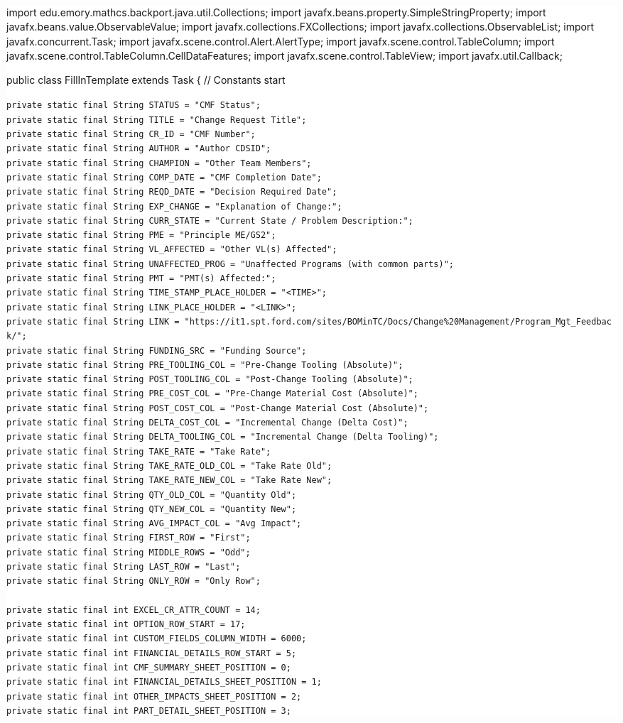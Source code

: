 import edu.emory.mathcs.backport.java.util.Collections;
import javafx.beans.property.SimpleStringProperty;
import javafx.beans.value.ObservableValue;
import javafx.collections.FXCollections;
import javafx.collections.ObservableList;
import javafx.concurrent.Task;
import javafx.scene.control.Alert.AlertType;
import javafx.scene.control.TableColumn;
import javafx.scene.control.TableColumn.CellDataFeatures;
import javafx.scene.control.TableView;
import javafx.util.Callback;

public class FillInTemplate extends Task<Void> {
    // Constants start

    private static final String STATUS = "CMF Status";
    private static final String TITLE = "Change Request Title";
    private static final String CR_ID = "CMF Number";
    private static final String AUTHOR = "Author CDSID";
    private static final String CHAMPION = "Other Team Members";
    private static final String COMP_DATE = "CMF Completion Date";
    private static final String REQD_DATE = "Decision Required Date";
    private static final String EXP_CHANGE = "Explanation of Change:";
    private static final String CURR_STATE = "Current State / Problem Description:";
    private static final String PME = "Principle ME/GS2";
    private static final String VL_AFFECTED = "Other VL(s) Affected";
    private static final String UNAFFECTED_PROG = "Unaffected Programs (with common parts)";
    private static final String PMT = "PMT(s) Affected:";
    private static final String TIME_STAMP_PLACE_HOLDER = "<TIME>";
    private static final String LINK_PLACE_HOLDER = "<LINK>";
    private static final String LINK = "https://it1.spt.ford.com/sites/BOMinTC/Docs/Change%20Management/Program_Mgt_Feedback/";
    private static final String FUNDING_SRC = "Funding Source";
    private static final String PRE_TOOLING_COL = "Pre-Change Tooling (Absolute)";
    private static final String POST_TOOLING_COL = "Post-Change Tooling (Absolute)";
    private static final String PRE_COST_COL = "Pre-Change Material Cost (Absolute)";
    private static final String POST_COST_COL = "Post-Change Material Cost (Absolute)";
    private static final String DELTA_COST_COL = "Incremental Change (Delta Cost)";
    private static final String DELTA_TOOLING_COL = "Incremental Change (Delta Tooling)";
    private static final String TAKE_RATE = "Take Rate";
    private static final String TAKE_RATE_OLD_COL = "Take Rate Old";
    private static final String TAKE_RATE_NEW_COL = "Take Rate New";
    private static final String QTY_OLD_COL = "Quantity Old";
    private static final String QTY_NEW_COL = "Quantity New";
    private static final String AVG_IMPACT_COL = "Avg Impact";
    private static final String FIRST_ROW = "First";
    private static final String MIDDLE_ROWS = "Odd";
    private static final String LAST_ROW = "Last";
    private static final String ONLY_ROW = "Only Row";

    private static final int EXCEL_CR_ATTR_COUNT = 14;
    private static final int OPTION_ROW_START = 17;
    private static final int CUSTOM_FIELDS_COLUMN_WIDTH = 6000;
    private static final int FINANCIAL_DETAILS_ROW_START = 5;
    private static final int CMF_SUMMARY_SHEET_POSITION = 0;
    private static final int FINANCIAL_DETAILS_SHEET_POSITION = 1;
    private static final int OTHER_IMPACTS_SHEET_POSITION = 2;
    private static final int PART_DETAIL_SHEET_POSITION = 3;
